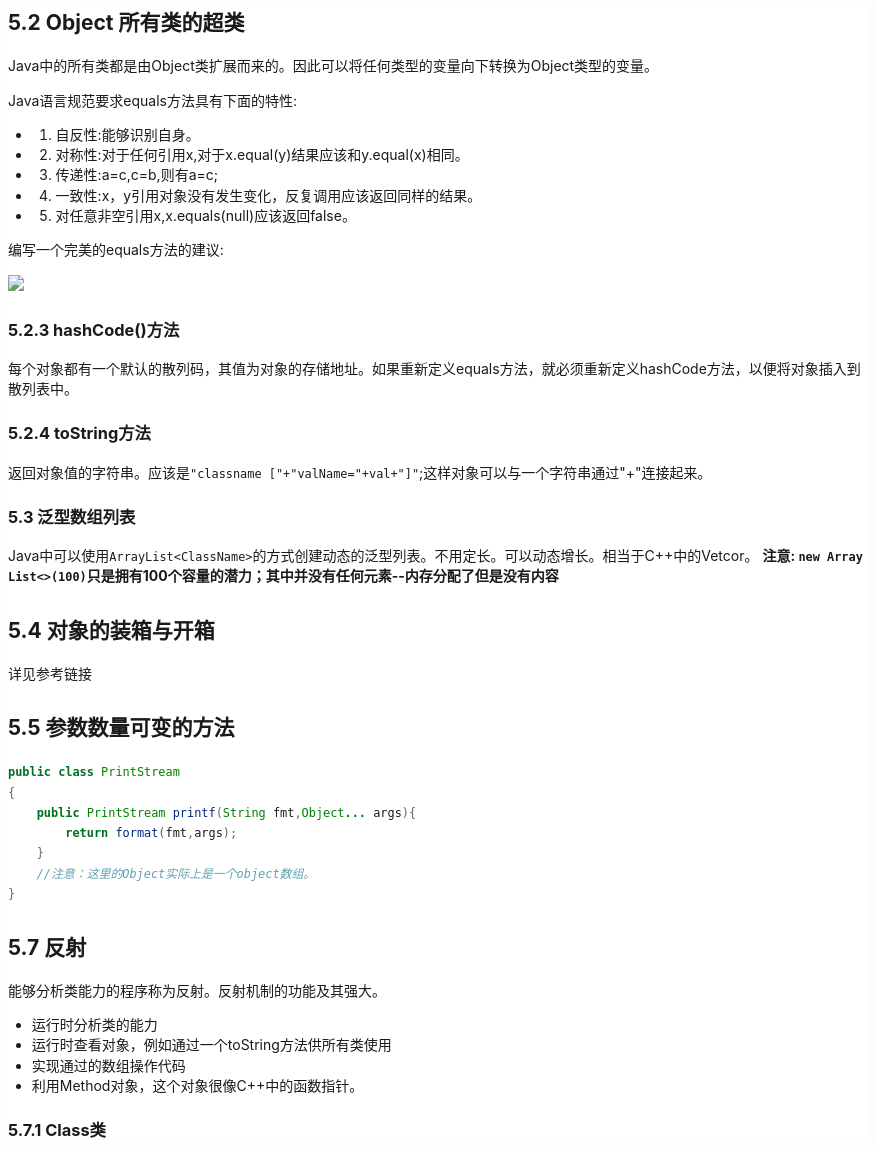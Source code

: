 ## 5.2 Object 所有类的超类

Java中的所有类都是由Object类扩展而来的。因此可以将任何类型的变量向下转换为Object类型的变量。

Java语言规范要求equals方法具有下面的特性:
- 1. 自反性:能够识别自身。
- 2. 对称性:对于任何引用x,对于x.equal(y)结果应该和y.equal(x)相同。
- 3. 传递性:a=c,c=b,则有a=c;
- 4. 一致性:x，y引用对象没有发生变化，反复调用应该返回同样的结果。
- 5. 对任意非空引用x,x.equals(null)应该返回false。

编写一个完美的equals方法的建议:

![](https://wangpengcheng.github.io/img/2020-05-21-7-57-58.png)

### 5.2.3 hashCode()方法

每个对象都有一个默认的散列码，其值为对象的存储地址。如果重新定义equals方法，就必须重新定义hashCode方法，以便将对象插入到散列表中。
### 5.2.4 toString方法

返回对象值的字符串。应该是`"classname ["+"valName="+val+"]"`;这样对象可以与一个字符串通过"+"连接起来。
### 5.3 泛型数组列表

Java中可以使用`ArrayList<ClassName>`的方式创建动态的泛型列表。不用定长。可以动态增长。相当于C++中的Vetcor。
**注意: `new ArrayList<>(100)`只是拥有100个容量的潜力；其中并没有任何元素--内存分配了但是没有内容**

## 5.4 对象的装箱与开箱

详见参考链接

## 5.5 参数数量可变的方法

```java
public class PrintStream
{
    public PrintStream printf(String fmt,Object... args){
        return format(fmt,args);
    }
    //注意：这里的Object实际上是一个object数组。
}
```

## 5.7 反射

能够分析类能力的程序称为反射。反射机制的功能及其强大。
- 运行时分析类的能力
- 运行时查看对象，例如通过一个toString方法供所有类使用
- 实现通过的数组操作代码
- 利用Method对象，这个对象很像C++中的函数指针。

### 5.7.1 Class类
